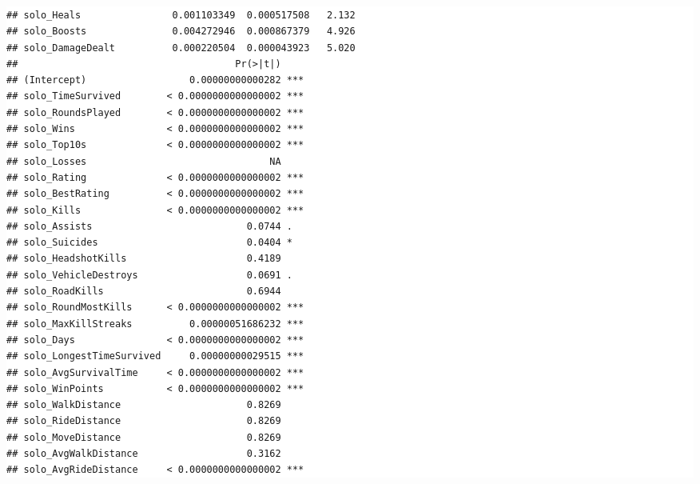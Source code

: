     ## solo_Heals                0.001103349  0.000517508   2.132
    ## solo_Boosts               0.004272946  0.000867379   4.926
    ## solo_DamageDealt          0.000220504  0.000043923   5.020
    ##                                      Pr(>|t|)    
    ## (Intercept)                  0.00000000000282 ***
    ## solo_TimeSurvived        < 0.0000000000000002 ***
    ## solo_RoundsPlayed        < 0.0000000000000002 ***
    ## solo_Wins                < 0.0000000000000002 ***
    ## solo_Top10s              < 0.0000000000000002 ***
    ## solo_Losses                                NA    
    ## solo_Rating              < 0.0000000000000002 ***
    ## solo_BestRating          < 0.0000000000000002 ***
    ## solo_Kills               < 0.0000000000000002 ***
    ## solo_Assists                           0.0744 .  
    ## solo_Suicides                          0.0404 *  
    ## solo_HeadshotKills                     0.4189    
    ## solo_VehicleDestroys                   0.0691 .  
    ## solo_RoadKills                         0.6944    
    ## solo_RoundMostKills      < 0.0000000000000002 ***
    ## solo_MaxKillStreaks          0.00000051686232 ***
    ## solo_Days                < 0.0000000000000002 ***
    ## solo_LongestTimeSurvived     0.00000000029515 ***
    ## solo_AvgSurvivalTime     < 0.0000000000000002 ***
    ## solo_WinPoints           < 0.0000000000000002 ***
    ## solo_WalkDistance                      0.8269    
    ## solo_RideDistance                      0.8269    
    ## solo_MoveDistance                      0.8269    
    ## solo_AvgWalkDistance                   0.3162    
    ## solo_AvgRideDistance     < 0.0000000000000002 ***